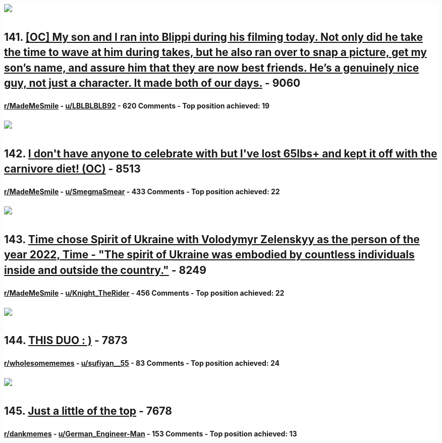 <a href="https://i.redd.it/3oa8les11i4a1.png"><img src="https://a.thumbs.redditmedia.com/gXX5wosSFnjJ9PHwwtXflSAPR9wTPWi_dh95TgU1pP0.jpg"></img></a>

## 141. [[OC] My son and I ran into Blippi during his filming today. Not only did he take the time to wave at him during takes, but he also ran over to snap a picture, get my son’s name, and assure him that they are now best friends. He’s a genuinely nice guy, not just a character. It made both of our days.](http://reddit.com/r/MadeMeSmile/comments/zfhzom/oc_my_son_and_i_ran_into_blippi_during_his/) - 9060
#### [r/MadeMeSmile](http://reddit.com/r/MadeMeSmile) - [u/LBLBLBLB92](http://reddit.com/u/LBLBLBLB92) - 620 Comments - Top position achieved: 19

<a href="https://www.reddit.com/gallery/zfhzom"><img src="https://a.thumbs.redditmedia.com/M56txeJLomK0AGtPaS7v4opcXae6TlO6RxksSNzUys0.jpg"></img></a>

## 142. [I don't have anyone to celebrate with but I've lost 65lbs+ and kept it off with the carnivore diet! (OC)](http://reddit.com/r/MadeMeSmile/comments/zfcybn/i_dont_have_anyone_to_celebrate_with_but_ive_lost/) - 8513
#### [r/MadeMeSmile](http://reddit.com/r/MadeMeSmile) - [u/SmegmaSmear](http://reddit.com/u/SmegmaSmear) - 433 Comments - Top position achieved: 22

<a href="https://i.imgur.com/2YdYiD8.jpg"><img src="https://b.thumbs.redditmedia.com/am8bWFpTvt112QQChkQYPhwCyx5TGIwCdQ2UZjKoTXw.jpg"></img></a>

## 143. [Time chose Spirit of Ukraine with Volodymyr Zelenskyy as the person of the year 2022, Time - "The spirit of Ukraine was embodied by countless individuals inside and outside the country."](http://reddit.com/r/MadeMeSmile/comments/zf2wxn/time_chose_spirit_of_ukraine_with_volodymyr/) - 8249
#### [r/MadeMeSmile](http://reddit.com/r/MadeMeSmile) - [u/Knight_TheRider](http://reddit.com/u/Knight_TheRider) - 456 Comments - Top position achieved: 22

<a href="https://i.redd.it/il7o45zpmh4a1.jpg"><img src="https://b.thumbs.redditmedia.com/bm_H7wAH37Da7GOCoE1fccwdXqluAL2jIMBLw_Swvow.jpg"></img></a>

## 144. [THIS DUO : )](http://reddit.com/r/wholesomememes/comments/zf0d5c/this_duo/) - 7873
#### [r/wholesomememes](http://reddit.com/r/wholesomememes) - [u/sufiyan__55](http://reddit.com/u/sufiyan__55) - 83 Comments - Top position achieved: 24

<a href="https://i.redd.it/ntsrfrikki4a1.jpg"><img src="https://b.thumbs.redditmedia.com/_GXqamWEo1YQ_mmWdUc8PZFvs2dJHHQWYvEeBRNWpeo.jpg"></img></a>

## 145. [Just a little of the top](http://reddit.com/r/dankmemes/comments/zerjo8/just_a_little_of_the_top/) - 7678
#### [r/dankmemes](http://reddit.com/r/dankmemes) - [u/German_Engineer-Man](http://reddit.com/u/German_Engineer-Man) - 153 Comments - Top position achieved: 13
